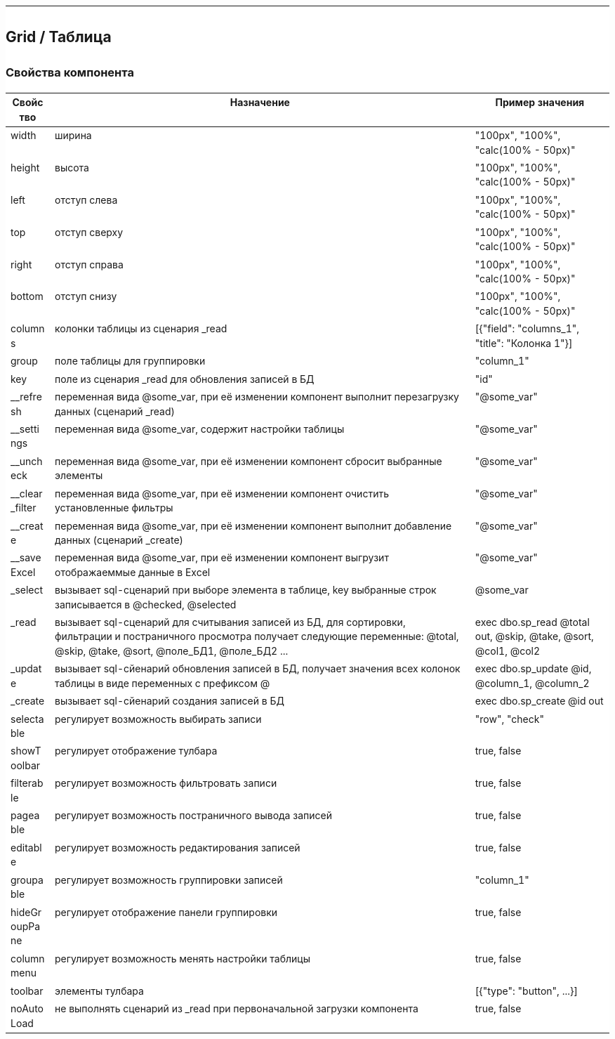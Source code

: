 ___

## Grid / Таблица

### Свойства компонента

|Свойство|Назначение|Пример значения |
|---|---|---|
|width|ширина|"100px", "100%", "calc(100% - 50px)"|
|height|высота|"100px", "100%", "calc(100% - 50px)"|
|left|отступ слева|"100px", "100%", "calc(100% - 50px)"|
|top|отступ сверху|"100px", "100%", "calc(100% - 50px)"|
|right|отступ справа|"100px", "100%", "calc(100% - 50px)"|
|bottom|отступ снизу|"100px", "100%", "calc(100% - 50px)"|
|columns|колонки таблицы из сценария _read|[{"field": "columns_1", "title": "Колонка 1"}]|
|group|поле таблицы для группировки|"column_1"|
|key|поле из сценария _read для обновления записей в БД|"id"|
|__refresh|переменная вида @some_var, при её изменении компонент выполнит перезагрузку данных (сценарий _read)|"@some_var"|
|__settings|переменная вида @some_var, содержит настройки таблицы|"@some_var"|
|__uncheck|переменная вида @some_var, при её изменении компонент сбросит выбранные элементы|"@some_var"|
|__clear_filter|переменная вида @some_var, при её изменении компонент очистить установленные фильтры|"@some_var"|
|__create|переменная вида @some_var, при её изменении компонент выполнит добавление данных (сценарий _create)|"@some_var"|
|__saveExcel|переменная вида @some_var, при её изменении компонент выгрузит отображаеммые данные в Excel|"@some_var"|
|_select|вызывает sql-сценарий при выборе элемента в таблице, key выбранные строк записывается в @checked, @selected|@some_var|
|_read|вызывает sql-сценарий для считывания записей из БД, для сортировки, фильтрации и постраничного просмотра получает следующие переменные: @total, @skip, @take, @sort, @поле_БД1, @поле_БД2 ... | exec dbo.sp_read @total out, @skip, @take, @sort, @col1, @col2
|_update|вызывает sql-сйенарий обновления записей в БД, получает значения всех колонок таблицы в виде переменных c префиксом @ | exec dbo.sp_update @id, @column_1, @column_2
|_create|вызывает sql-сйенарий создания записей в БД | exec dbo.sp_create @id out
|selectable|регулирует возможность выбирать записи|"row", "check"|
|showToolbar|регулирует отображение тулбара|true, false|
|filterable|регулирует возможность фильтровать записи|true, false|
|pageable|регулирует возможность постраничного вывода записей|true, false|
|editable|регулирует возможность редактирования записей|true, false|
|groupable|регулирует возможность группировки записей|"column_1"|
|hideGroupPane|регулирует отображение панели группировки|true, false|
|columnmenu|регулирует возможность менять настройки таблицы|true, false|
|toolbar|элементы тулбара|[{"type": "button", ...}]|
|noAutoLoad|не выполнять сценарий из _read при первоначальной загрузки компонента|true, false|
